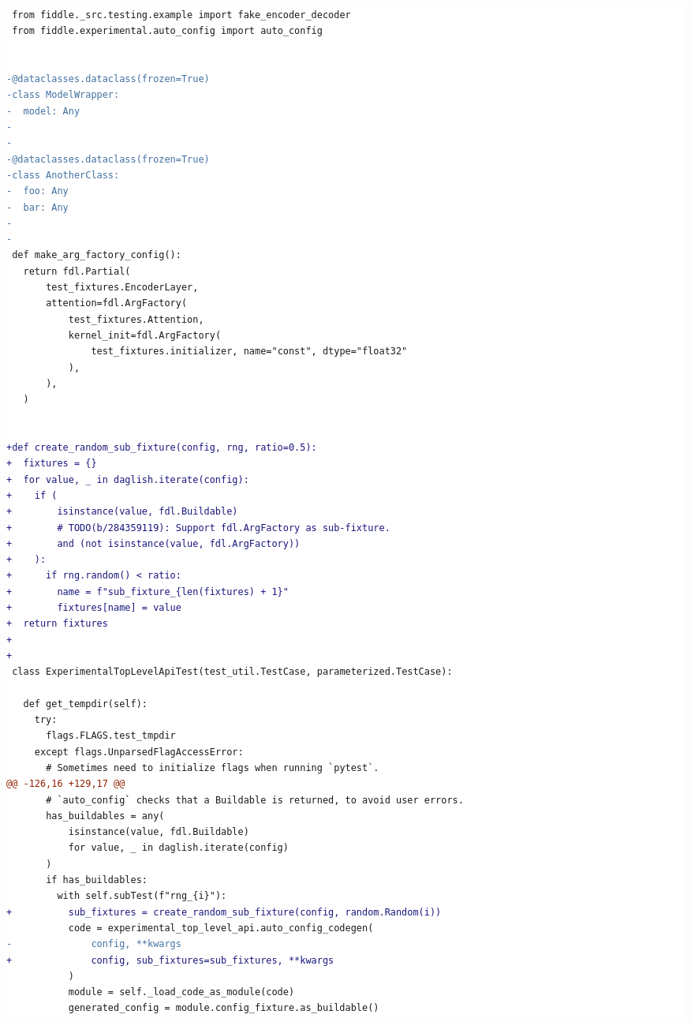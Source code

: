 ```diff
 from fiddle._src.testing.example import fake_encoder_decoder
 from fiddle.experimental.auto_config import auto_config
 
 
-@dataclasses.dataclass(frozen=True)
-class ModelWrapper:
-  model: Any
-
-
-@dataclasses.dataclass(frozen=True)
-class AnotherClass:
-  foo: Any
-  bar: Any
-
-
 def make_arg_factory_config():
   return fdl.Partial(
       test_fixtures.EncoderLayer,
       attention=fdl.ArgFactory(
           test_fixtures.Attention,
           kernel_init=fdl.ArgFactory(
               test_fixtures.initializer, name="const", dtype="float32"
           ),
       ),
   )
 
 
+def create_random_sub_fixture(config, rng, ratio=0.5):
+  fixtures = {}
+  for value, _ in daglish.iterate(config):
+    if (
+        isinstance(value, fdl.Buildable)
+        # TODO(b/284359119): Support fdl.ArgFactory as sub-fixture.
+        and (not isinstance(value, fdl.ArgFactory))
+    ):
+      if rng.random() < ratio:
+        name = f"sub_fixture_{len(fixtures) + 1}"
+        fixtures[name] = value
+  return fixtures
+
+
 class ExperimentalTopLevelApiTest(test_util.TestCase, parameterized.TestCase):
 
   def get_tempdir(self):
     try:
       flags.FLAGS.test_tmpdir
     except flags.UnparsedFlagAccessError:
       # Sometimes need to initialize flags when running `pytest`.
@@ -126,16 +129,17 @@
       # `auto_config` checks that a Buildable is returned, to avoid user errors.
       has_buildables = any(
           isinstance(value, fdl.Buildable)
           for value, _ in daglish.iterate(config)
       )
       if has_buildables:
         with self.subTest(f"rng_{i}"):
+          sub_fixtures = create_random_sub_fixture(config, random.Random(i))
           code = experimental_top_level_api.auto_config_codegen(
-              config, **kwargs
+              config, sub_fixtures=sub_fixtures, **kwargs
           )
           module = self._load_code_as_module(code)
           generated_config = module.config_fixture.as_buildable()
```